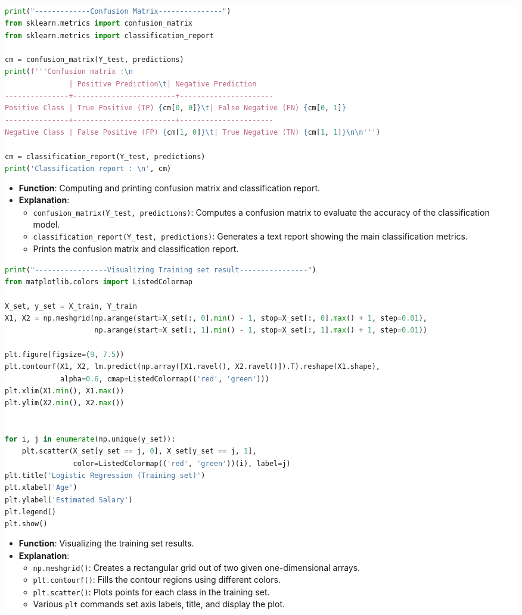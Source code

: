 ```python
print("-------------Confusion Matrix---------------")
from sklearn.metrics import confusion_matrix
from sklearn.metrics import classification_report

cm = confusion_matrix(Y_test, predictions)
print(f'''Confusion matrix :\n
               | Positive Prediction\t| Negative Prediction
---------------+------------------------+----------------------
Positive Class | True Positive (TP) {cm[0, 0]}\t| False Negative (FN) {cm[0, 1]}
---------------+------------------------+----------------------
Negative Class | False Positive (FP) {cm[1, 0]}\t| True Negative (TN) {cm[1, 1]}\n\n''')

cm = classification_report(Y_test, predictions)
print('Classification report : \n', cm)
```
- **Function**: Computing and printing confusion matrix and classification report.
- **Explanation**:
  - `confusion_matrix(Y_test, predictions)`: Computes a confusion matrix to evaluate the accuracy of the classification model.
  - `classification_report(Y_test, predictions)`: Generates a text report showing the main classification metrics.
  - Prints the confusion matrix and classification report.

```python
print("-----------------Visualizing Training set result----------------")
from matplotlib.colors import ListedColormap

X_set, y_set = X_train, Y_train
X1, X2 = np.meshgrid(np.arange(start=X_set[:, 0].min() - 1, stop=X_set[:, 0].max() + 1, step=0.01),
                     np.arange(start=X_set[:, 1].min() - 1, stop=X_set[:, 1].max() + 1, step=0.01))

plt.figure(figsize=(9, 7.5))
plt.contourf(X1, X2, lm.predict(np.array([X1.ravel(), X2.ravel()]).T).reshape(X1.shape),
             alpha=0.6, cmap=ListedColormap(('red', 'green')))
plt.xlim(X1.min(), X1.max())
plt.ylim(X2.min(), X2.max())


for i, j in enumerate(np.unique(y_set)):
    plt.scatter(X_set[y_set == j, 0], X_set[y_set == j, 1],
                color=ListedColormap(('red', 'green'))(i), label=j)
plt.title('Logistic Regression (Training set)')
plt.xlabel('Age')
plt.ylabel('Estimated Salary')
plt.legend()
plt.show()
```
- **Function**: Visualizing the training set results.
- **Explanation**:
  - `np.meshgrid()`: Creates a rectangular grid out of two given one-dimensional arrays.
  - `plt.contourf()`: Fills the contour regions using different colors.
  - `plt.scatter()`: Plots points for each class in the training set.
  - Various `plt` commands set axis labels, title, and display the plot.
